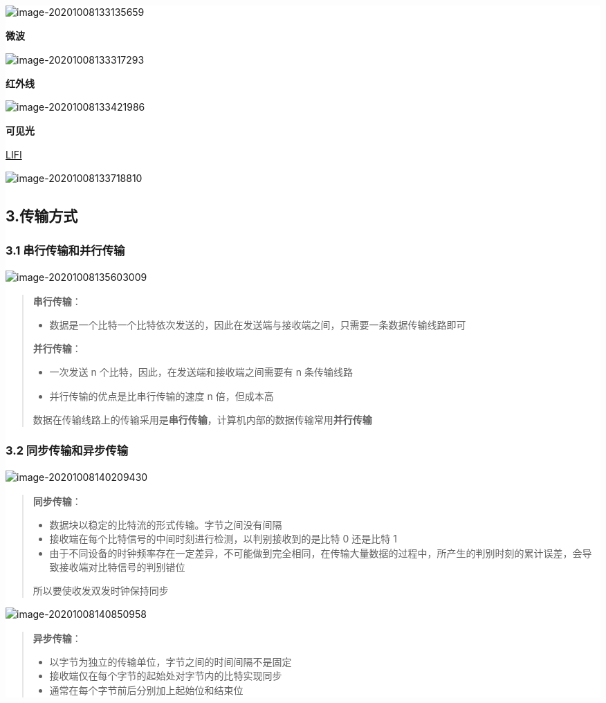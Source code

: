 ![image-20201008133135659](https://i0.hdslb.com/bfs/album/c8a059448e0fc5ae358551e844585f80d6b2db0e.png)

**微波**

![image-20201008133317293](https://i0.hdslb.com/bfs/album/d120134ecf49989ac9b54b9c0c1140ee749d2e7d.png)

**红外线**

![image-20201008133421986](https://i0.hdslb.com/bfs/album/5fac2b9c6e021aa2721564c6f00d8b21df0ddf29.png)

**可见光**

[LIFI](https://baike.baidu.com/item/%E5%8F%AF%E8%A7%81%E5%85%89%E6%97%A0%E7%BA%BF%E9%80%9A%E4%BF%A1/16268518?fromtitle=LiFi&fromid=5675729&fr=aladdin)

![image-20201008133718810](https://i0.hdslb.com/bfs/album/69de28b04003ef7d33dd53c044fd2bdcd2ff1599.png)

## 3.传输方式

### 3.1 串行传输和并行传输

![image-20201008135603009](https://i0.hdslb.com/bfs/album/7f4a59c70db113112596ca14878551fe6557f53e.png)

> **串行传输**：
>
> - 数据是一个比特一个比特依次发送的，因此在发送端与接收端之间，只需要一条数据传输线路即可
>
> **并行传输**：
>
> - 一次发送 n 个比特，因此，在发送端和接收端之间需要有 n 条传输线路
>
> - 并行传输的优点是比串行传输的速度 n 倍，但成本高
>
> 数据在传输线路上的传输采用是**串行传输**，计算机内部的数据传输常用**并行传输**

### 3.2 同步传输和异步传输

![image-20201008140209430](https://i0.hdslb.com/bfs/album/32aa62d789fdb11cd84e01a2dc7ef6c92a342a04.png)

> **同步传输**：
>
> - 数据块以稳定的比特流的形式传输。字节之间没有间隔
> - 接收端在每个比特信号的中间时刻进行检测，以判别接收到的是比特 0 还是比特 1
> - 由于不同设备的时钟频率存在一定差异，不可能做到完全相同，在传输大量数据的过程中，所产生的判别时刻的累计误差，会导致接收端对比特信号的判别错位
>
> 所以要使收发双发时钟保持同步

![image-20201008140850958](https://i0.hdslb.com/bfs/album/96d4250a400a9d4d64b559150a09ffe8f472e83b.png)

> **异步传输**：
>
> - 以字节为独立的传输单位，字节之间的时间间隔不是固定
> - 接收端仅在每个字节的起始处对字节内的比特实现同步
> - 通常在每个字节前后分别加上起始位和结束位
